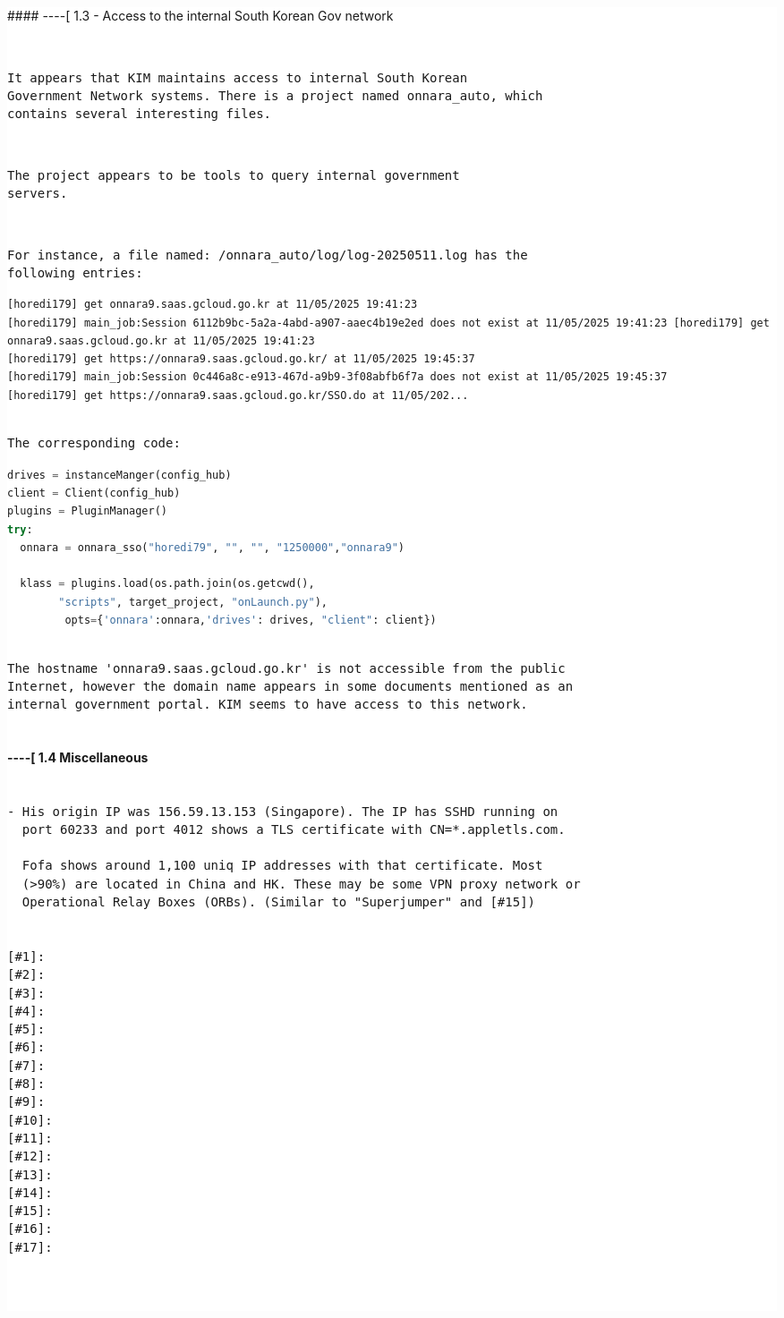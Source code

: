 </PRE>
#### ----[ 1.3 - Access to the internal South Korean Gov network
<PRE>

It appears that KIM maintains access to internal South Korean Government
Network systems.  There is a project named onnara_auto, which contains
several interesting files.

The project appears to be tools to query internal government servers.

For instance, a file named:  /onnara_auto/log/log-20250511.log has the
following entries:
</PRE>
```log
[horedi179] get onnara9.saas.gcloud.go.kr at 11/05/2025 19:41:23
[horedi179] main_job:Session 6112b9bc-5a2a-4abd-a907-aaec4b19e2ed does not exist at 11/05/2025 19:41:23 [horedi179] get onnara9.saas.gcloud.go.kr at 11/05/2025 19:41:23
[horedi179] get https://onnara9.saas.gcloud.go.kr/ at 11/05/2025 19:45:37
[horedi179] main_job:Session 0c446a8c-e913-467d-a9b9-3f08abfb6f7a does not exist at 11/05/2025 19:45:37
[horedi179] get https://onnara9.saas.gcloud.go.kr/SSO.do at 11/05/202...
```
<PRE>

The corresponding code:
</PRE>
```python
drives = instanceManger(config_hub)
client = Client(config_hub)
plugins = PluginManager()
try:
  onnara = onnara_sso("horedi79", "", "", "1250000","onnara9")

  klass = plugins.load(os.path.join(os.getcwd(), 
        "scripts", target_project, "onLaunch.py"),
         opts={'onnara':onnara,'drives': drives, "client": client})
```
<PRE>

The hostname 'onnara9.saas.gcloud.go.kr' is not accessible from the public
Internet, however the domain name appears in some documents mentioned as an
internal government portal. KIM seems to have access to this network.

</PRE>
#### ----[ 1.4 Miscellaneous
<PRE>

- His origin IP was 156.59.13.153 (Singapore). The IP has SSHD running on
  port 60233 and port 4012 shows a TLS certificate with CN=*.appletls.com.
  
  Fofa shows around 1,100 uniq IP addresses with that certificate. Most
  (>90%) are located in China and HK. These may be some VPN proxy network or
  Operational Relay Boxes (ORBs). (Similar to "Superjumper" and [#15])


[#1]: <https://image.ahnlab.com/atip/content/atcp/2023/10/20231101_Kimsuky_OP.-Covert-Stalker.pdf>
[#2]: <https://raw.githubusercontent.com/stamparm/maltrail/refs/heads/master/trails/static/malware/apt_kimsuky.txt>
[#3]: <https://www.virustotal.com/gui/ip-address/27.255.80.170/relations>
[#4]: <https://medium.com/s2wblog/kimsuky-disguised-as-a-korean-company-signed-with-a-valid-certificate-to-distribute-troll-stealer-cfa5d54314e2>
[#5]: <https://www.microsoft.com/en-us/security/blog/2022/07/12/from-cookie-theft-to-bec-attackers-use-aitm-phishing-sites-as-entry-point-to-further-financial-fraud/>
[#6]: <https://www.zscaler.com/blogs/security-research/large-scale-aitm-attack-targeting-enterprise-users-microsoft-email-services>
[#7]: <https://raw.githubusercontent.com/BRANDEFENSE/IoC/refs/heads/main/AiTM%20Phishing%20Campaign%20IoC's.txt>
[#8]: <https://www.zscaler.com/blogs/security-research/kimsuky-deploys-translatext-target-south-korean-academia>
[#9]: <https://www.ahnlab.com/ko/contents/content-center/32030>
[#10]: <https://cloud.google.com/blog/topics/threat-intelligence/ivanti-connect-secure-vpn-zero-day?hl=en>
[#11]: <https://www.synacktiv.com/sites/default/files/2024-01/synacktiv-pulseconnectsecure-multiple-vulnerabilities.pdf>
[#12]: <https://cloud.google.com/blog/topics/threat-intelligence/ivanti-post-exploitation-lateral-movement?hl=en>
[#13]: <https://cloud.google.com/blog/topics/threat-intelligence/china-nexus-exploiting-critical-ivanti-vulnerability>
[#14]: <https://home.treasury.gov/news/press-releases/jy1938>
[#15]: <https://cloud.google.com/blog/topics/threat-intelligence/china-nexus-espionage-orb-networks>
[#16]: <https://bafybeih65no5dklpqfe346wyeiak6wzemv5d7z2ya7nssdgwdz4xrmdu6i.ipfs.dweb.link/>
[#17]: <http://fckilfkscwusoopguhi7i6yg3l6tknaz7lrumvlhg5mvtxzxbbxlimid.onion/>
